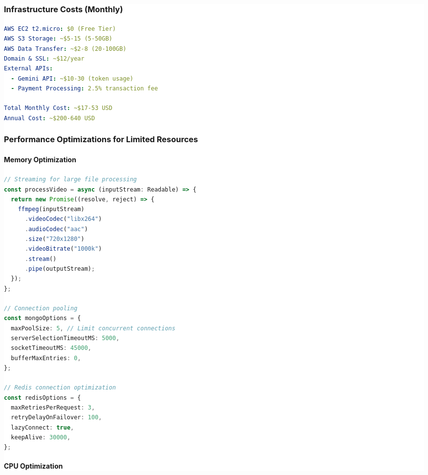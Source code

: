 ### Infrastructure Costs (Monthly)

```yaml
AWS EC2 t2.micro: $0 (Free Tier)
AWS S3 Storage: ~$5-15 (5-50GB)
AWS Data Transfer: ~$2-8 (20-100GB)
Domain & SSL: ~$12/year
External APIs:
  - Gemini API: ~$10-30 (token usage)
  - Payment Processing: 2.5% transaction fee

Total Monthly Cost: ~$17-53 USD
Annual Cost: ~$200-640 USD
```

### Performance Optimizations for Limited Resources

#### Memory Optimization

```typescript
// Streaming for large file processing
const processVideo = async (inputStream: Readable) => {
  return new Promise((resolve, reject) => {
    ffmpeg(inputStream)
      .videoCodec("libx264")
      .audioCodec("aac")
      .size("720x1280")
      .videoBitrate("1000k")
      .stream()
      .pipe(outputStream);
  });
};

// Connection pooling
const mongoOptions = {
  maxPoolSize: 5, // Limit concurrent connections
  serverSelectionTimeoutMS: 5000,
  socketTimeoutMS: 45000,
  bufferMaxEntries: 0,
};

// Redis connection optimization
const redisOptions = {
  maxRetriesPerRequest: 3,
  retryDelayOnFailover: 100,
  lazyConnect: true,
  keepAlive: 30000,
};
```

#### CPU Optimization
